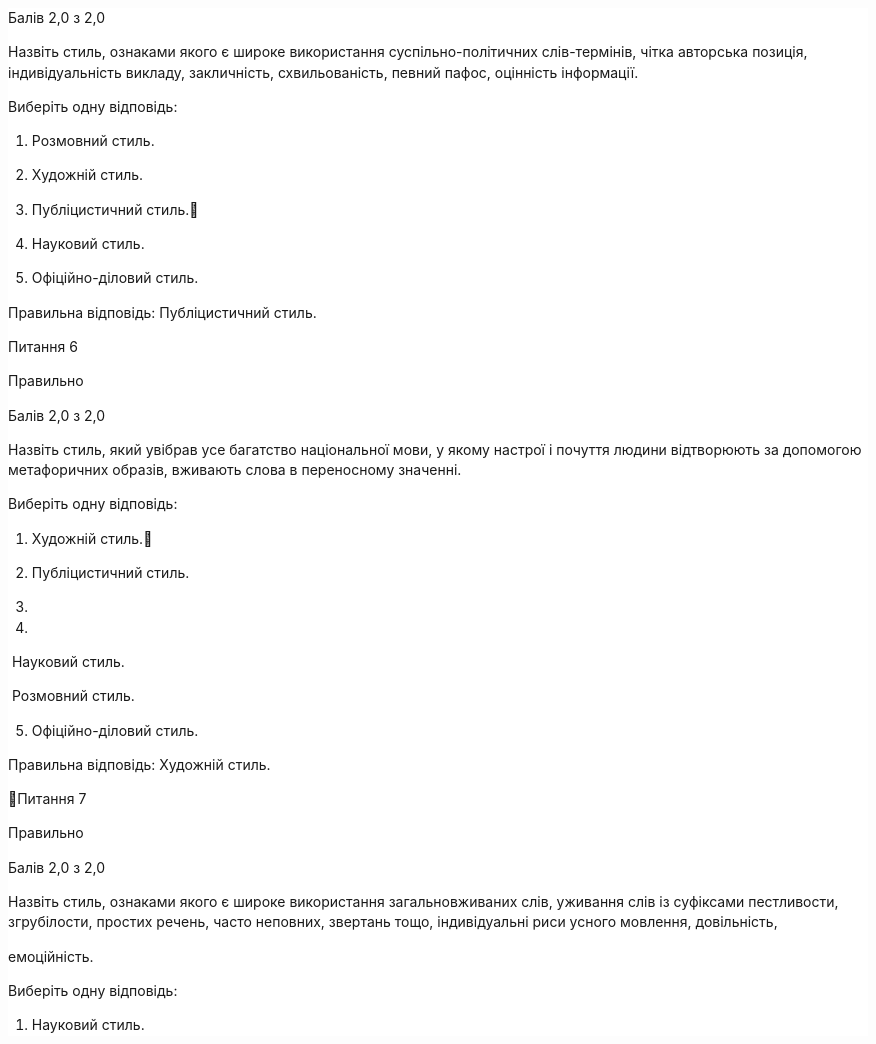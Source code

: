 Балів 2,0 з 2,0

Назвіть стиль, ознаками якого є широке використання суспільно-політичних слів-термінів, чітка авторська позиція,
індивідуальність викладу, закличність, схвильованість, певний пафос, оцінність інформації.

Виберіть одну відповідь:

1. Розмовний стиль.

2. Художній стиль.

3. Публіцистичний стиль.

4. Науковий стиль.

5. Офіційно-діловий стиль.

Правильна відповідь: Публіцистичний стиль.

Питання 6

Правильно

Балів 2,0 з 2,0

Назвіть стиль, який увібрав усе багатство національної мови, у якому настрої і почуття людини відтворюють за
допомогою метафоричних образів, вживають слова в переносному значенні.

Виберіть одну відповідь:

1. Художній стиль.

2. Публіцистичний стиль.

3.

4.

 Науковий стиль.

 Розмовний стиль.

5. Офіційно-діловий стиль.

Правильна відповідь: Художній стиль.

Питання 7

Правильно

Балів 2,0 з 2,0

Назвіть стиль, ознаками якого є широке використання загальновживаних слів, уживання слів із суфіксами пестливости,
згрубілости, простих речень, часто неповних, звертань тощо, індивідуальні риси усного мовлення, довільність,

емоційність.

Виберіть одну відповідь:

1. Науковий стиль.
